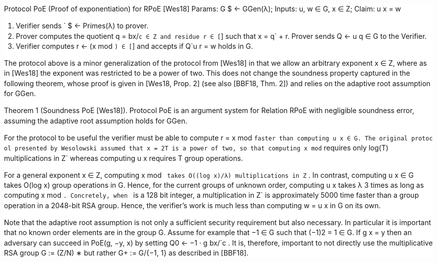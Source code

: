 Protocol PoE (Proof of exponentiation) for RPoE [Wes18]
Params: G
$
← GGen(λ); Inputs: u, w ∈ G, x ∈ Z; Claim: u
x = w
1. Verifier sends `
$
← Primes(λ) to prover.
2. Prover computes the quotient q = bx/`c ∈ Z and residue r ∈ [`] such that
x = q` + r.
Prover sends Q ← u
q ∈ G to the Verifier.
3. Verifier computes r ← (x mod `) ∈ [`] and accepts if Q`u
r = w holds in
G.

The protocol above is a minor generalization of the protocol from [Wes18] in
that we allow an arbitrary exponent x ∈ Z, where as in [Wes18] the exponent
was restricted to be a power of two. This does not change the soundness property
captured in the following theorem, whose proof is given in [Wes18, Prop. 2] (see also
[BBF18, Thm. 2]) and relies on the adaptive root assumption for GGen.

Theorem 1 (Soundness PoE [Wes18]). Protocol PoE is an argument system for Relation RPoE with negligible soundness error, assuming the adaptive root assumption
holds for GGen.

For the protocol to be useful the verifier must be able to compute r = x mod `
faster than computing u
x ∈ G. The original protocol presented by Wesolowski
assumed that x = 2T
is a power of two, so that computing x mod ` requires only
log(T) multiplications in Z` whereas computing u
x
requires T group operations.

For a general exponent x ∈ Z, computing x mod ` takes O((log x)/λ) multiplications in Z`
. In contrast, computing u
x ∈ G takes O(log x) group operations in G.
Hence, for the current groups of unknown order, computing u
x
takes λ
3
times as
long as computing x mod `. Concretely, when ` is a 128 bit integer, a multiplication
in Z`
is approximately 5000 time faster than a group operation in a 2048-bit RSA
group. Hence, the verifier’s work is much less than computing w = u
x
in G on its
own.

Note that the adaptive root assumption is not only a sufficient security requirement but also necessary. In particular it is important that no known order elements are in the group G. Assume for example that −1 ∈ G such that
(−1)2 = 1 ∈ G. If g
x = y then an adversary can succeed in PoE(g, −y, x) by setting
Q0 ← −1 · g
bx/`c
. It is, therefore, important to not directly use the multiplicative
RSA group G := (Z/N)
∗ but rather G+ := G/{−1, 1} as described in [BBF18].
